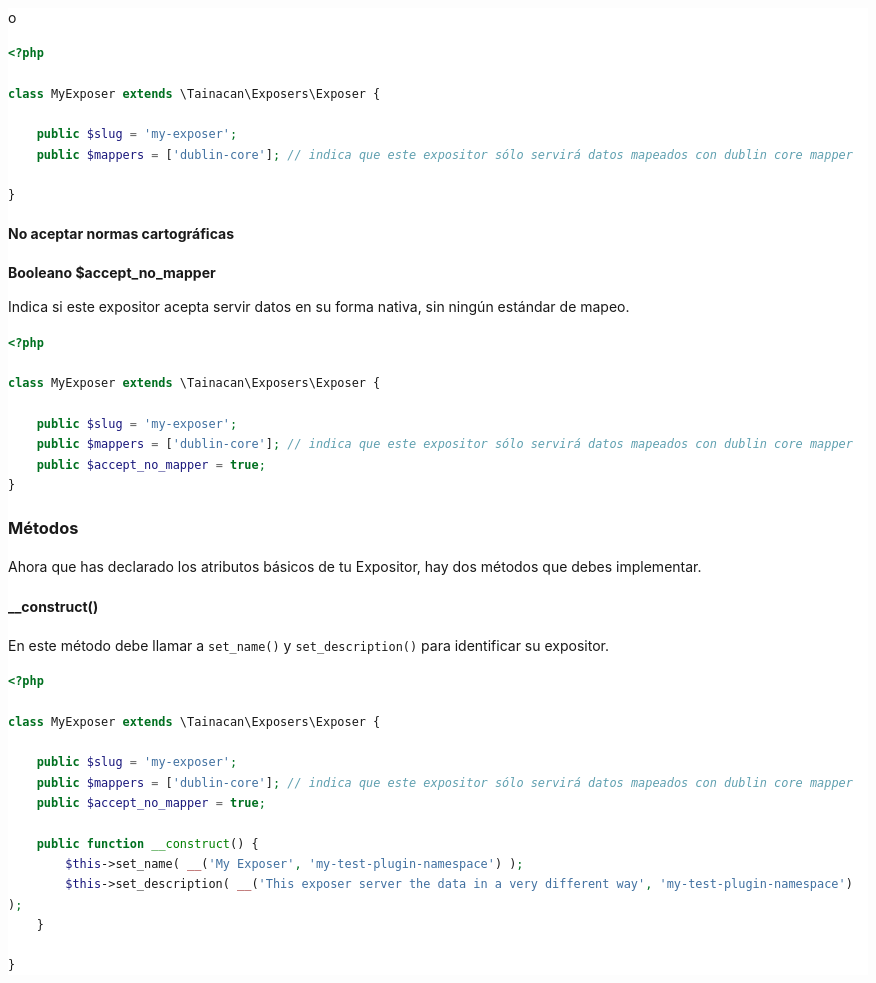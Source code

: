 o 

```php 
<?php 

class MyExposer extends \Tainacan\Exposers\Exposer {
	
	public $slug = 'my-exposer';
	public $mappers = ['dublin-core']; // indica que este expositor sólo servirá datos mapeados con dublin core mapper
	
}
```

#### No aceptar normas cartográficas 

**Booleano $accept_no_mapper**

Indica si este expositor acepta servir datos en su forma nativa, sin ningún estándar de mapeo.

```php 
<?php 

class MyExposer extends \Tainacan\Exposers\Exposer {
	
	public $slug = 'my-exposer';
	public $mappers = ['dublin-core']; // indica que este expositor sólo servirá datos mapeados con dublin core mapper
	public $accept_no_mapper = true; 
}
```

### Métodos

Ahora que has declarado los atributos básicos de tu Expositor, hay dos métodos que debes implementar.


#### __construct()

En este método debe llamar a `set_name()` y `set_description()` para identificar su expositor.

```php 
<?php 

class MyExposer extends \Tainacan\Exposers\Exposer {
	
	public $slug = 'my-exposer';
	public $mappers = ['dublin-core']; // indica que este expositor sólo servirá datos mapeados con dublin core mapper
	public $accept_no_mapper = true; 
	
	public function __construct() {
		$this->set_name( __('My Exposer', 'my-test-plugin-namespace') );
		$this->set_description( __('This exposer server the data in a very different way', 'my-test-plugin-namespace') );
	}
	
}
```
